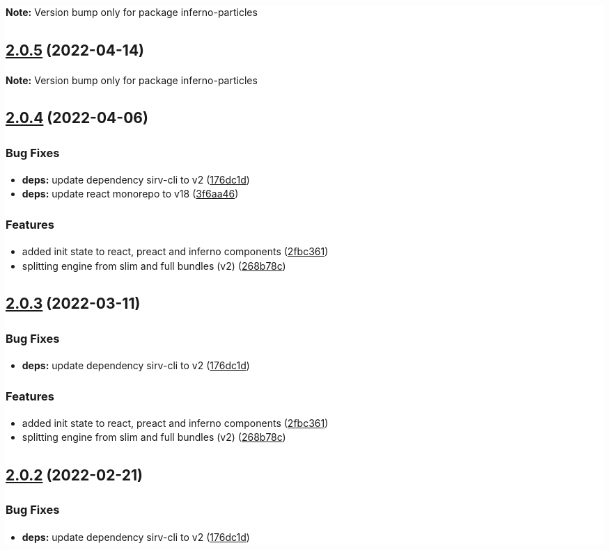 **Note:** Version bump only for package inferno-particles

## [2.0.5](https://github.com/matteobruni/tsparticles/compare/inferno-particles@2.0.4...inferno-particles@2.0.5) (2022-04-14)

**Note:** Version bump only for package inferno-particles

## [2.0.4](https://github.com/matteobruni/tsparticles/compare/inferno-particles@1.43.1...inferno-particles@2.0.4) (2022-04-06)

### Bug Fixes

-   **deps:** update dependency sirv-cli to v2 ([176dc1d](https://github.com/matteobruni/tsparticles/commit/176dc1dc15c080032ad2f2addc59be6efce6248d))
-   **deps:** update react monorepo to v18 ([3f6aa46](https://github.com/matteobruni/tsparticles/commit/3f6aa46e399d0092ae13ba494db86256c0d05c40))

### Features

-   added init state to react, preact and inferno components ([2fbc361](https://github.com/matteobruni/tsparticles/commit/2fbc361060d58db48faa6836b249e704e0b04e04))
-   splitting engine from slim and full bundles (v2) ([268b78c](https://github.com/matteobruni/tsparticles/commit/268b78c12d6c54069893d27643cfe7a30f3be777))

## [2.0.3](https://github.com/matteobruni/tsparticles/compare/inferno-particles@1.42.1...inferno-particles@2.0.3) (2022-03-11)

### Bug Fixes

-   **deps:** update dependency sirv-cli to v2 ([176dc1d](https://github.com/matteobruni/tsparticles/commit/176dc1dc15c080032ad2f2addc59be6efce6248d))

### Features

-   added init state to react, preact and inferno components ([2fbc361](https://github.com/matteobruni/tsparticles/commit/2fbc361060d58db48faa6836b249e704e0b04e04))
-   splitting engine from slim and full bundles (v2) ([268b78c](https://github.com/matteobruni/tsparticles/commit/268b78c12d6c54069893d27643cfe7a30f3be777))

## [2.0.2](https://github.com/matteobruni/tsparticles/compare/inferno-particles@1.41.4...inferno-particles@2.0.2) (2022-02-21)

### Bug Fixes

-   **deps:** update dependency sirv-cli to v2 ([176dc1d](https://github.com/matteobruni/tsparticles/commit/176dc1dc15c080032ad2f2addc59be6efce6248d))
